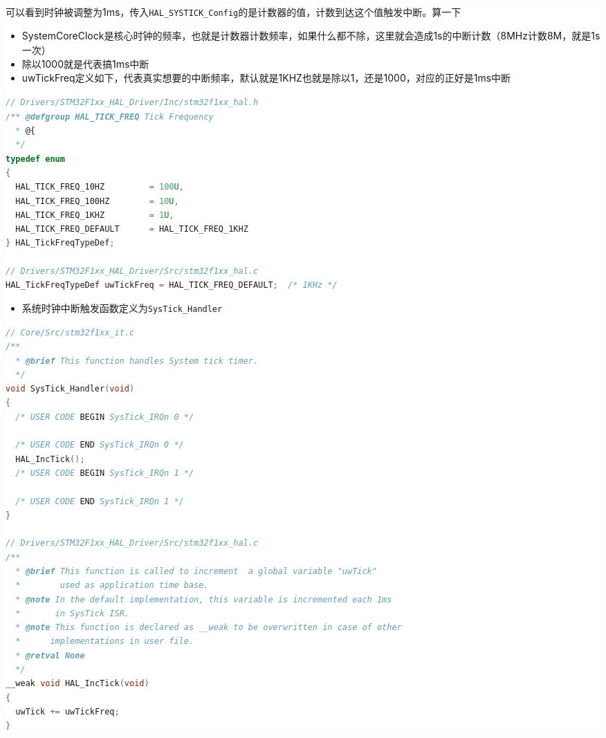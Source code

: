 可以看到时钟被调整为1ms，传入`HAL_SYSTICK_Config`的是计数器的值，计数到达这个值触发中断。算一下

- SystemCoreClock是核心时钟的频率，也就是计数器计数频率，如果什么都不除，这里就会造成1s的中断计数（8MHz计数8M，就是1s一次）
- 除以1000就是代表搞1ms中断
- uwTickFreq定义如下，代表真实想要的中断频率，默认就是1KHZ也就是除以1，还是1000，对应的正好是1ms中断

```cpp
// Drivers/STM32F1xx_HAL_Driver/Inc/stm32f1xx_hal.h
/** @defgroup HAL_TICK_FREQ Tick Frequency
  * @{
  */
typedef enum
{
  HAL_TICK_FREQ_10HZ         = 100U,
  HAL_TICK_FREQ_100HZ        = 10U,
  HAL_TICK_FREQ_1KHZ         = 1U,
  HAL_TICK_FREQ_DEFAULT      = HAL_TICK_FREQ_1KHZ
} HAL_TickFreqTypeDef;

// Drivers/STM32F1xx_HAL_Driver/Src/stm32f1xx_hal.c
HAL_TickFreqTypeDef uwTickFreq = HAL_TICK_FREQ_DEFAULT;  /* 1KHz */
```

- 系统时钟中断触发函数定义为`SysTick_Handler`

```cpp
// Core/Src/stm32f1xx_it.c
/**
  * @brief This function handles System tick timer.
  */
void SysTick_Handler(void)
{
  /* USER CODE BEGIN SysTick_IRQn 0 */

  /* USER CODE END SysTick_IRQn 0 */
  HAL_IncTick();
  /* USER CODE BEGIN SysTick_IRQn 1 */

  /* USER CODE END SysTick_IRQn 1 */
}

// Drivers/STM32F1xx_HAL_Driver/Src/stm32f1xx_hal.c
/**
  * @brief This function is called to increment  a global variable "uwTick"
  *        used as application time base.
  * @note In the default implementation, this variable is incremented each 1ms
  *       in SysTick ISR.
  * @note This function is declared as __weak to be overwritten in case of other
  *      implementations in user file.
  * @retval None
  */
__weak void HAL_IncTick(void)
{
  uwTick += uwTickFreq;
}
```
